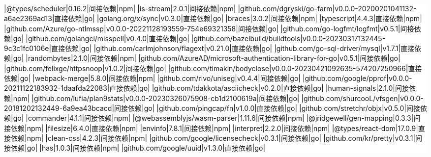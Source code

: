 |@types/scheduler|0.16.2|间接依赖|npm|
|is-stream|2.0.1|间接依赖|npm|
|github.com/dgryski/go-farm|v0.0.0-20200201041132-a6ae2369ad13|直接依赖|go|
|golang.org/x/sync|v0.3.0|直接依赖|go|
|braces|3.0.2|间接依赖|npm|
|typescript|4.4.3|直接依赖|npm|
|github.com/Azure/go-ntlmssp|v0.0.0-20221128193559-754e69321358|间接依赖|go|
|github.com/go-logfmt/logfmt|v0.5.1|间接依赖|go|
|github.com/golangci/misspell|v0.4.0|直接依赖|go|
|github.com/bazelbuild/buildtools|v0.0.0-20230317132445-9c3c1fc0106e|直接依赖|go|
|github.com/carlmjohnson/flagext|v0.21.0|直接依赖|go|
|github.com/go-sql-driver/mysql|v1.7.1|直接依赖|go|
|randombytes|2.1.0|间接依赖|npm|
|github.com/AzureAD/microsoft-authentication-library-for-go|v0.5.1|间接依赖|go|
|github.com/felixge/httpsnoop|v1.0.2|间接依赖|go|
|github.com/timakin/bodyclose|v0.0.0-20230421092635-574207250966|直接依赖|go|
|webpack-merge|5.8.0|间接依赖|npm|
|github.com/rivo/uniseg|v0.4.4|间接依赖|go|
|github.com/google/pprof|v0.0.0-20211122183932-1daafda22083|直接依赖|go|
|github.com/tdakkota/asciicheck|v0.2.0|直接依赖|go|
|human-signals|2.1.0|间接依赖|npm|
|github.com/lufia/plan9stats|v0.0.0-20230326075908-cb1d2100619a|间接依赖|go|
|github.com/shurcooL/vfsgen|v0.0.0-20181202132449-6a9ea43bcacd|间接依赖|go|
|github.com/pingcap/fn|v1.0.0|直接依赖|go|
|github.com/stretchr/objx|v0.5.0|间接依赖|go|
|commander|4.1.1|间接依赖|npm|
|@webassemblyjs/wasm-parser|1.11.6|间接依赖|npm|
|@jridgewell/gen-mapping|0.3.3|间接依赖|npm|
|filesize|6.4.0|直接依赖|npm|
|envinfo|7.8.1|间接依赖|npm|
|interpret|2.2.0|间接依赖|npm|
|@types/react-dom|17.0.9|直接依赖|npm|
|clean-css|4.2.3|间接依赖|npm|
|github.com/google/licensecheck|v0.3.1|间接依赖|go|
|github.com/kr/pretty|v0.3.1|间接依赖|go|
|has|1.0.3|间接依赖|npm|
|github.com/google/uuid|v1.3.0|直接依赖|go|